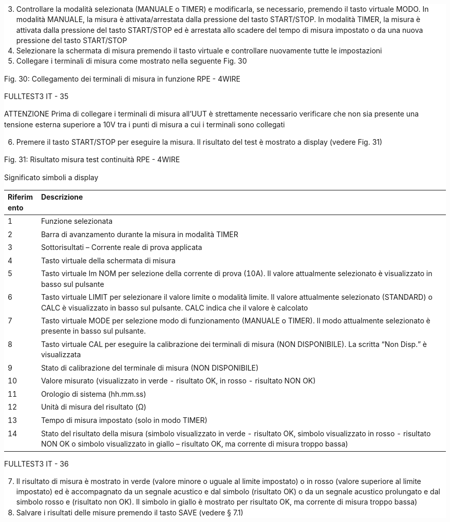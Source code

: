 3.  Controllare la modalità selezionata (MANUALE o TIMER) e modificarla, se necessario, premendo il tasto virtuale MODO. In modalità MANUALE, la misura è attivata/arrestata dalla pressione del tasto START/STOP. In modalità TIMER, la misura è attivata dalla pressione del tasto START/STOP ed è arrestata allo scadere del tempo di misura impostato o da una nuova pressione del tasto START/STOP
4.  Selezionare la schermata di misura premendo il tasto virtuale e controllare nuovamente tutte le impostazioni
5.  Collegare i terminali di misura come mostrato nella seguente Fig. 30

Fig. 30: Collegamento dei terminali di misura in funzione RPE - 4WIRE

FULLTEST3 IT - 35

ATTENZIONE
Prima di collegare i terminali di misura all’UUT è strettamente necessario verificare che non sia presente una tensione esterna superiore a 10V tra i punti di misura a cui i terminali sono collegati

6.  Premere il tasto START/STOP per eseguire la misura. Il risultato del test è mostrato a display (vedere Fig. 31)

Fig. 31: Risultato misura test continuità RPE - 4WIRE

Significato simboli a display

| Riferimento | Descrizione                                                                                                                                                                                                 |
| :---------- | :---------------------------------------------------------------------------------------------------------------------------------------------------------------------------------------------------------- |
| 1           | Funzione selezionata                                                                                                                                                                                        |
| 2           | Barra di avanzamento durante la misura in modalità TIMER                                                                                                                                                    |
| 3           | Sottorisultati – Corrente reale di prova applicata                                                                                                                                                          |
| 4           | Tasto virtuale della schermata di misura                                                                                                                                                                    |
| 5           | Tasto virtuale Im NOM per selezione della corrente di prova (10A). Il valore attualmente selezionato è visualizzato in basso sul pulsante                                                                      |
| 6           | Tasto virtuale LIMIT per selezionare il valore limite o modalità limite. Il valore attualmente selezionato (STANDARD) o CALC è visualizzato in basso sul pulsante. CALC indica che il valore è calcolato        |
| 7           | Tasto virtuale MODE per selezione modo di funzionamento (MANUALE o TIMER). Il modo attualmente selezionato è presente in basso sul pulsante.                                                                  |
| 8           | Tasto virtuale CAL per eseguire la calibrazione dei terminali di misura (NON DISPONIBILE). La scritta “Non Disp.” è visualizzata                                                                             |
| 9           | Stato di calibrazione del terminale di misura (NON DISPONIBILE)                                                                                                                                             |
| 10          | Valore misurato (visualizzato in verde - risultato OK, in rosso - risultato NON OK)                                                                                                                         |
| 11          | Orologio di sistema (hh.mm.ss)                                                                                                                                                                              |
| 12          | Unità di misura del risultato (Ω)                                                                                                                                                                           |
| 13          | Tempo di misura impostato (solo in modo TIMER)                                                                                                                                                              |
| 14          | Stato del risultato della misura (simbolo visualizzato in verde - risultato OK, simbolo visualizzato in rosso - risultato NON OK o simbolo visualizzato in giallo – risultato OK, ma corrente di misura troppo bassa) |

FULLTEST3 IT - 36

7.  Il risultato di misura è mostrato in verde (valore minore o uguale al limite impostato) o in rosso (valore superiore al limite impostato) ed è accompagnato da un segnale acustico e dal simbolo (risultato OK) o da un segnale acustico prolungato e dal simbolo rosso e (risultato non OK). Il simbolo in giallo è mostrato per risultato OK, ma corrente di misura troppo bassa)
8.  Salvare i risultati delle misure premendo il tasto SAVE (vedere § 7.1)
